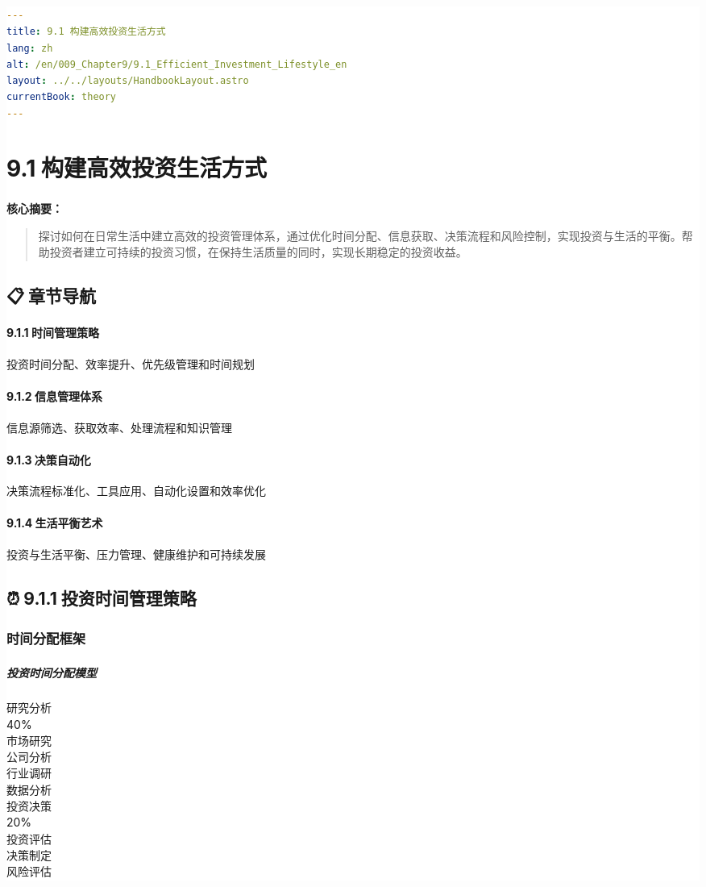 ```yaml
---
title: 9.1 构建高效投资生活方式
lang: zh
alt: /en/009_Chapter9/9.1_Efficient_Investment_Lifestyle_en
layout: ../../layouts/HandbookLayout.astro
currentBook: theory
---
```


# 9.1 构建高效投资生活方式

**核心摘要：**
> 
>探讨如何在日常生活中建立高效的投资管理体系，通过优化时间分配、信息获取、决策流程和风险控制，实现投资与生活的平衡。帮助投资者建立可持续的投资习惯，在保持生活质量的同时，实现长期稳定的投资收益。
## 📋 章节导航

<div class="chapter-overview">
<div class="overview-grid">
<div class="overview-item">
<h4>9.1.1 时间管理策略</h4>
<p>投资时间分配、效率提升、优先级管理和时间规划</p>
</div>
<div class="overview-item">
<h4>9.1.2 信息管理体系</h4>
<p>信息源筛选、获取效率、处理流程和知识管理</p>
</div>
<div class="overview-item">
<h4>9.1.3 决策自动化</h4>
<p>决策流程标准化、工具应用、自动化设置和效率优化</p>
</div>
<div class="overview-item">
<h4>9.1.4 生活平衡艺术</h4>
<p>投资与生活平衡、压力管理、健康维护和可持续发展</p>
</div>
</div>
</div>

## ⏰ 9.1.1 投资时间管理策略

### 时间分配框架

<div class="signal-analysis">
<h5>投资时间分配模型</h5>
<div class="signal-grid">
<div class="signal-item">
<div class="signal-type">研究分析</div>
<div class="signal-strength">40%</div>
<div class="signal-description">
市场研究<br>
公司分析<br>
行业调研<br>
数据分析
</div>
</div>
<div class="signal-item">
<div class="signal-type">投资决策</div>
<div class="signal-strength">20%</div>
<div class="signal-description">
投资评估<br>
决策制定<br>
风险评估<br>